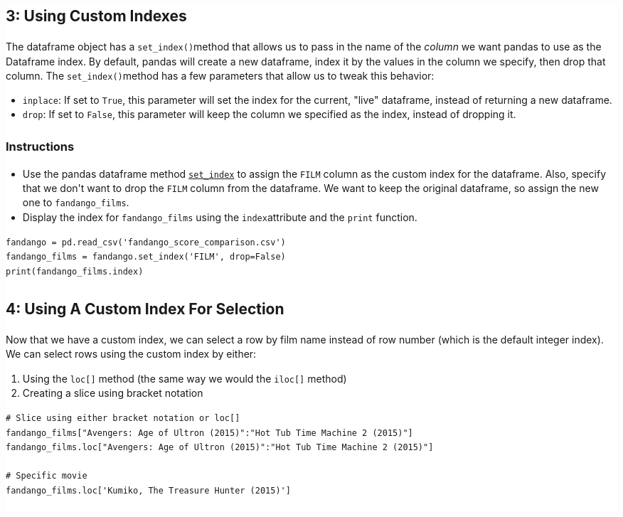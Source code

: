 ## 3: Using Custom Indexes

The dataframe object has a `set_index()`method that allows us to pass in the name of the *column* we want pandas to use as the Dataframe index. By default, pandas will create a new dataframe, index it by the values in the column we specify, then drop that column. The `set_index()`method has a few parameters that allow us to tweak this behavior:

- `inplace`: If set to `True`, this parameter will set the index for the current, "live" dataframe, instead of returning a new dataframe.
- `drop`: If set to `False`, this parameter will keep the column we specified as the index, instead of dropping it.

### Instructions

- Use the pandas dataframe method [`set_index`](http://pandas.pydata.org/pandas-docs/version/0.17.0/generated/pandas.DataFrame.set_index.html) to assign the `FILM` column as the custom index for the dataframe. Also, specify that we don't want to drop the `FILM` column from the dataframe. We want to keep the original dataframe, so assign the new one to `fandango_films`.
- Display the index for `fandango_films` using the `index`attribute and the `print` function.

```
fandango = pd.read_csv('fandango_score_comparison.csv')
fandango_films = fandango.set_index('FILM', drop=False)
print(fandango_films.index)
```

## 4: Using A Custom Index For Selection

Now that we have a custom index, we can select a row by film name instead of row number (which is the default integer index). We can select rows using the custom index by either:

1. Using the `loc[]` method (the same way we would the `iloc[]` method)
2. Creating a slice using bracket notation

```
# Slice using either bracket notation or loc[]
fandango_films["Avengers: Age of Ultron (2015)":"Hot Tub Time Machine 2 (2015)"]
fandango_films.loc["Avengers: Age of Ultron (2015)":"Hot Tub Time Machine 2 (2015)"]

# Specific movie
fandango_films.loc['Kumiko, The Treasure Hunter (2015)']

